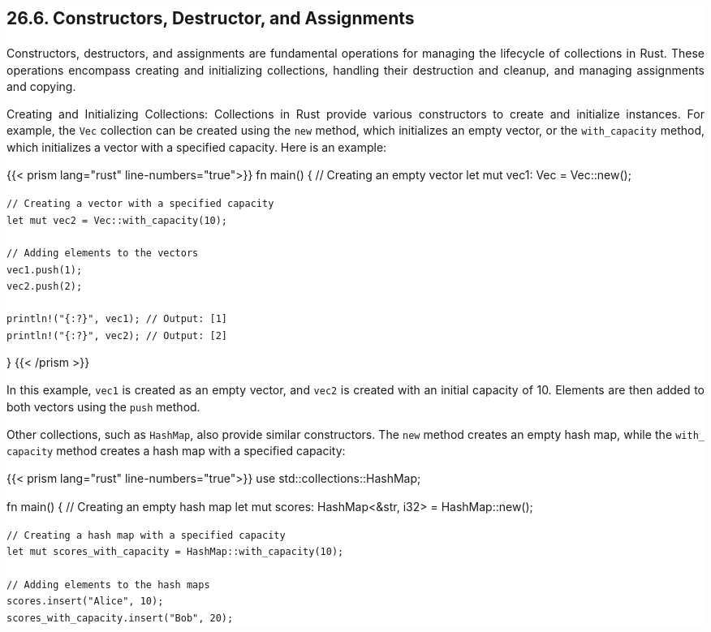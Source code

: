 ## 26.6. Constructors, Destructor, and Assignments
<p style="text-align: justify;">
Constructors, destructors, and assignments are fundamental operations for managing the lifecycle of collections in Rust. These operations encompass creating and initializing collections, handling their destruction and cleanup, and managing assignments and copying.
</p>

<p style="text-align: justify;">
<strong></strong>Creating and Initializing Collections<strong></strong>: Collections in Rust provide various constructors to create and initialize instances. For example, the <code>Vec<T></code> collection can be created using the <code>new</code> method, which initializes an empty vector, or the <code>with_capacity</code> method, which initializes a vector with a specified capacity. Here is an example:
</p>

{{< prism lang="rust" line-numbers="true">}}
fn main() {
    // Creating an empty vector
    let mut vec1: Vec<i32> = Vec::new();

    // Creating a vector with a specified capacity
    let mut vec2 = Vec::with_capacity(10);

    // Adding elements to the vectors
    vec1.push(1);
    vec2.push(2);

    println!("{:?}", vec1); // Output: [1]
    println!("{:?}", vec2); // Output: [2]
}
{{< /prism >}}
<p style="text-align: justify;">
In this example, <code>vec1</code> is created as an empty vector, and <code>vec2</code> is created with an initial capacity of 10. Elements are then added to both vectors using the <code>push</code> method.
</p>

<p style="text-align: justify;">
Other collections, such as <code>HashMap<K, V></code>, also provide similar constructors. The <code>new</code> method creates an empty hash map, while the <code>with_capacity</code> method creates a hash map with a specified capacity:
</p>

{{< prism lang="rust" line-numbers="true">}}
use std::collections::HashMap;

fn main() {
    // Creating an empty hash map
    let mut scores: HashMap<&str, i32> = HashMap::new();

    // Creating a hash map with a specified capacity
    let mut scores_with_capacity = HashMap::with_capacity(10);

    // Adding elements to the hash maps
    scores.insert("Alice", 10);
    scores_with_capacity.insert("Bob", 20);
